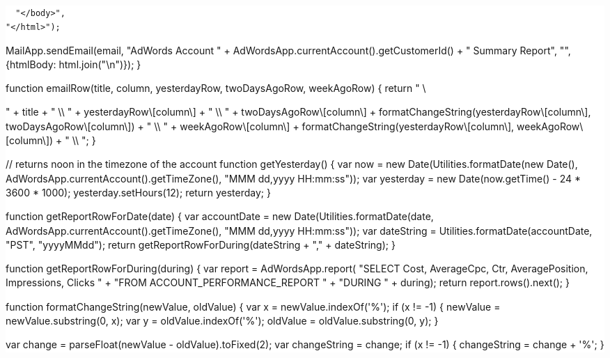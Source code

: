       "</body>",
    "</html>");
  MailApp.sendEmail(email, "AdWords Account " + AdWordsApp.currentAccount().getCustomerId() + " Summary Report", "", {htmlBody: html.join("\\n")});
}

function emailRow(title, column, yesterdayRow, twoDaysAgoRow, weekAgoRow) {
  return "<tr> \\
 <td style='padding: 5px 10px'>" + title + "</td> \\
 <td style='padding: 0px 10px'>" + yesterdayRow\[column\] + "</td> \\
 <td style='padding: 0px 10px'>" + twoDaysAgoRow\[column\] + formatChangeString(yesterdayRow\[column\], twoDaysAgoRow\[column\]) + "</td> \\
 <td style='padding: 0px 10px'>" + weekAgoRow\[column\] + formatChangeString(yesterdayRow\[column\], weekAgoRow\[column\]) + "</td> \\
 </tr>";
}

// returns noon in the timezone of the account
function getYesterday() {
  var now \= new Date(Utilities.formatDate(new Date(), 
      AdWordsApp.currentAccount().getTimeZone(), "MMM dd,yyyy HH:mm:ss"));
  var yesterday \= new Date(now.getTime() \- 24 \* 3600 \* 1000);
  yesterday.setHours(12);
  return yesterday;
}

function getReportRowForDate(date) {
  var accountDate \= new Date(Utilities.formatDate(date,
      AdWordsApp.currentAccount().getTimeZone(), "MMM dd,yyyy HH:mm:ss"));
  var dateString \= Utilities.formatDate(accountDate, "PST", "yyyyMMdd");
  return getReportRowForDuring(dateString + "," + dateString);
}

function getReportRowForDuring(during) {
  var report \= AdWordsApp.report(
      "SELECT Cost, AverageCpc, Ctr, AveragePosition, Impressions, Clicks " +
      "FROM ACCOUNT\_PERFORMANCE\_REPORT " +
      "DURING " + during);
  return report.rows().next();
}

function formatChangeString(newValue,  oldValue) {
  var x \= newValue.indexOf('%');
  if (x != \-1) {
    newValue \= newValue.substring(0, x);
    var y \= oldValue.indexOf('%');
    oldValue \= oldValue.substring(0, y);
  }
  
  var change \= parseFloat(newValue \- oldValue).toFixed(2);
  var changeString \= change;
  if (x != \-1) {
    changeString \= change + '%';
  }
  